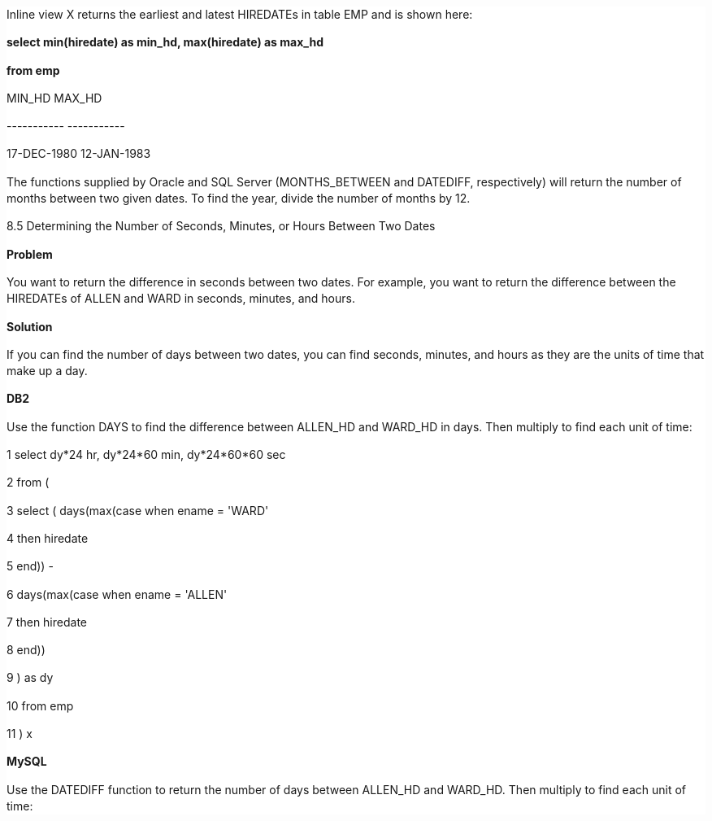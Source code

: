 Inline view X returns the earliest and latest HIREDATEs in table EMP and
is shown here:

**select min(hiredate) as min_hd, max(hiredate) as max_hd**

**from emp**

MIN_HD MAX_HD

\-\-\-\-\-\-\-\-\-\-- \-\-\-\-\-\-\-\-\-\--

17-DEC-1980 12-JAN-1983

The functions supplied by Oracle and SQL Server (MONTHS_BETWEEN and
DATEDIFF, respectively) will return the number of months between two
given dates. To find the year, divide the number of months by 12.

8.5 Determining the Number of Seconds, Minutes, or Hours Between Two
Dates

**Problem**

You want to return the difference in seconds between two dates. For
example, you want to return the difference between the HIREDATEs of
ALLEN and WARD in seconds, minutes, and hours.

**Solution**

If you can find the number of days between two dates, you can find
seconds, minutes, and hours as they are the units of time that make up a
day.

**DB2**

Use the function DAYS to find the difference between ALLEN_HD and
WARD_HD in days. Then multiply to find each unit of time:

1 select dy\*24 hr, dy\*24\*60 min, dy\*24\*60\*60 sec

2 from (

3 select ( days(max(case when ename = \'WARD\'

4 then hiredate

5 end)) -

6 days(max(case when ename = \'ALLEN\'

7 then hiredate

8 end))

9 ) as dy

10 from emp

11 ) x

**MySQL**

Use the DATEDIFF function to return the number of days between ALLEN_HD
and WARD_HD. Then multiply to find each unit of time:
